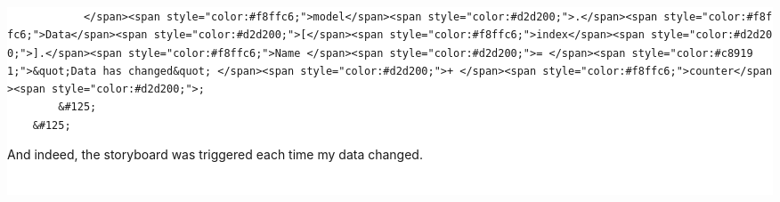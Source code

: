                 </span><span style="color:#f8ffc6;">model</span><span style="color:#d2d200;">.</span><span style="color:#f8ffc6;">Data</span><span style="color:#d2d200;">[</span><span style="color:#f8ffc6;">index</span><span style="color:#d2d200;">].</span><span style="color:#f8ffc6;">Name </span><span style="color:#d2d200;">= </span><span style="color:#c89191;">&quot;Data has changed&quot; </span><span style="color:#d2d200;">+ </span><span style="color:#f8ffc6;">counter</span><span style="color:#d2d200;">;
            &#125;
        &#125;

</span></pre>And indeed, the storyboard was triggered each time my data changed. <br />
<p> </p>